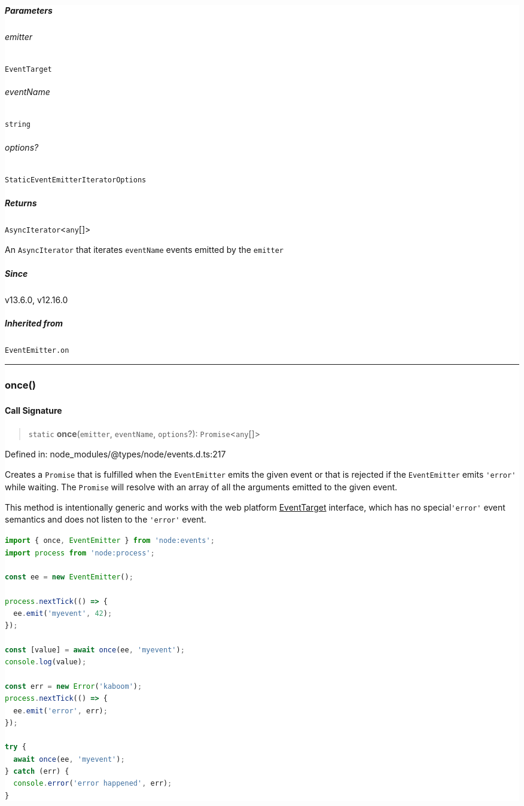 ##### Parameters

###### emitter

`EventTarget`

###### eventName

`string`

###### options?

`StaticEventEmitterIteratorOptions`

##### Returns

`AsyncIterator`\<`any`[]\>

An `AsyncIterator` that iterates `eventName` events emitted by the `emitter`

##### Since

v13.6.0, v12.16.0

##### Inherited from

`EventEmitter.on`

***

### once()

#### Call Signature

> `static` **once**(`emitter`, `eventName`, `options`?): `Promise`\<`any`[]\>

Defined in: node\_modules/@types/node/events.d.ts:217

Creates a `Promise` that is fulfilled when the `EventEmitter` emits the given
event or that is rejected if the `EventEmitter` emits `'error'` while waiting.
The `Promise` will resolve with an array of all the arguments emitted to the
given event.

This method is intentionally generic and works with the web platform [EventTarget](https://dom.spec.whatwg.org/#interface-eventtarget) interface, which has no special`'error'` event
semantics and does not listen to the `'error'` event.

```js
import { once, EventEmitter } from 'node:events';
import process from 'node:process';

const ee = new EventEmitter();

process.nextTick(() => {
  ee.emit('myevent', 42);
});

const [value] = await once(ee, 'myevent');
console.log(value);

const err = new Error('kaboom');
process.nextTick(() => {
  ee.emit('error', err);
});

try {
  await once(ee, 'myevent');
} catch (err) {
  console.error('error happened', err);
}
```